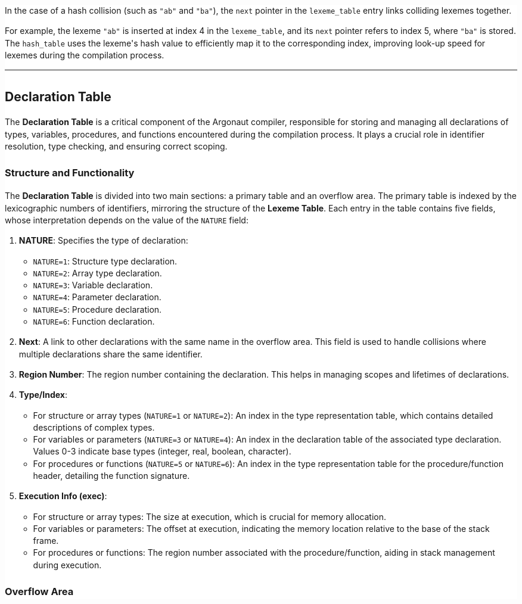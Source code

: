 In the case of a hash collision (such as `"ab"` and `"ba"`), the `next` pointer in the `lexeme_table` entry links colliding lexemes together.

For example, the lexeme `"ab"` is inserted at index 4 in the `lexeme_table`, and its `next` pointer refers to index 5, where `"ba"` is stored. The `hash_table` uses the lexeme's hash value to efficiently map it to the corresponding index, improving look-up speed for lexemes during the compilation process.

---

## Declaration Table

The **Declaration Table** is a critical component of the Argonaut compiler, responsible for storing and managing all declarations of types, variables, procedures, and functions encountered during the compilation process. It plays a crucial role in identifier resolution, type checking, and ensuring correct scoping.

### Structure and Functionality

The **Declaration Table** is divided into two main sections: a primary table and an overflow area. The primary table is indexed by the lexicographic numbers of identifiers, mirroring the structure of the **Lexeme Table**. Each entry in the table contains five fields, whose interpretation depends on the value of the `NATURE` field:

1. **NATURE**: Specifies the type of declaration:
   - `NATURE=1`: Structure type declaration.
   - `NATURE=2`: Array type declaration.
   - `NATURE=3`: Variable declaration.
   - `NATURE=4`: Parameter declaration.
   - `NATURE=5`: Procedure declaration.
   - `NATURE=6`: Function declaration.

2. **Next**: A link to other declarations with the same name in the overflow area. This field is used to handle collisions where multiple declarations share the same identifier.

3. **Region Number**: The region number containing the declaration. This helps in managing scopes and lifetimes of declarations.

4. **Type/Index**:
   - For structure or array types (`NATURE=1` or `NATURE=2`): An index in the type representation table, which contains detailed descriptions of complex types.
   - For variables or parameters (`NATURE=3` or `NATURE=4`): An index in the declaration table of the associated type declaration. Values 0-3 indicate base types (integer, real, boolean, character).
   - For procedures or functions (`NATURE=5` or `NATURE=6`): An index in the type representation table for the procedure/function header, detailing the function signature.

5. **Execution Info (exec)**:
   - For structure or array types: The size at execution, which is crucial for memory allocation.
   - For variables or parameters: The offset at execution, indicating the memory location relative to the base of the stack frame.
   - For procedures or functions: The region number associated with the procedure/function, aiding in stack management during execution.

### Overflow Area
